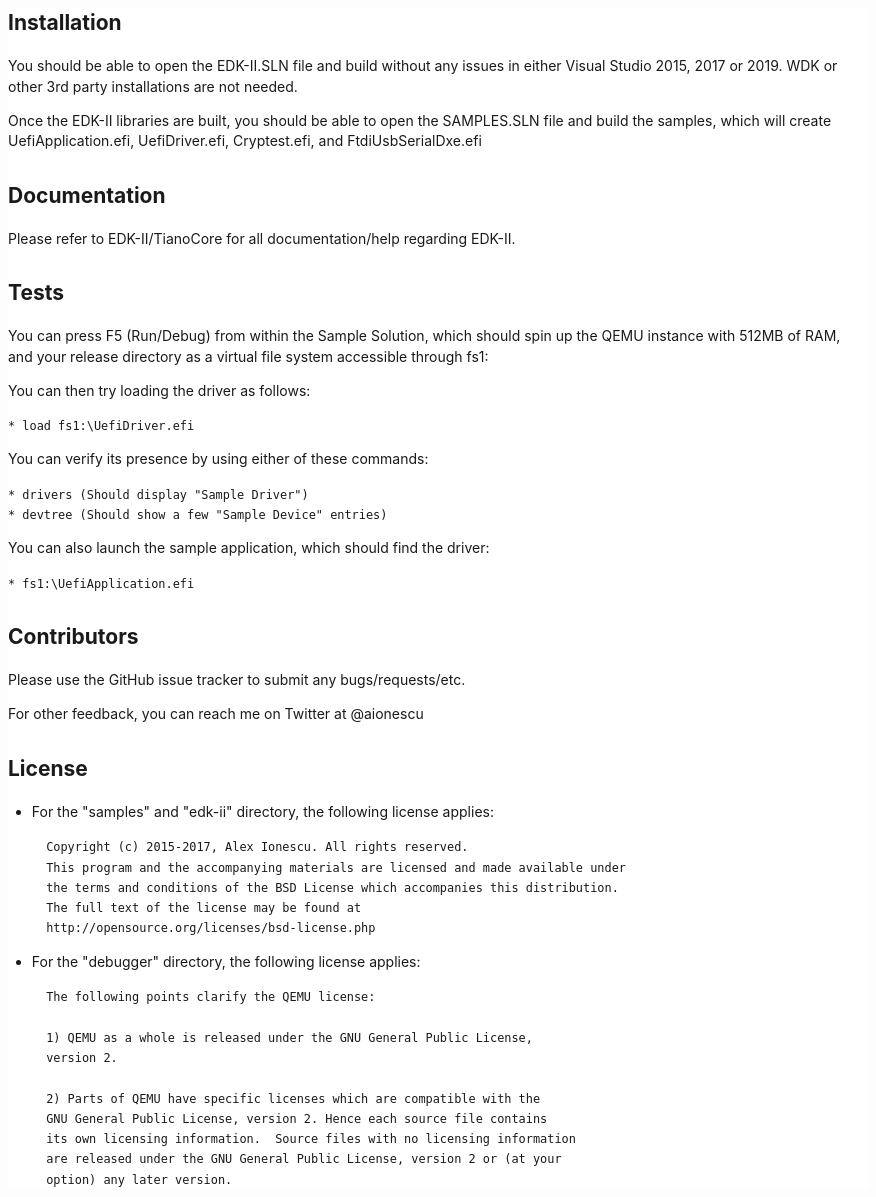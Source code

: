 ## Installation

You should be able to open the EDK-II.SLN file and build without any issues in either Visual Studio 2015, 2017 or 2019. WDK or other 3rd party installations are not needed.

Once the EDK-II libraries are built, you should be able to open the SAMPLES.SLN file and build the samples, which will create UefiApplication.efi, UefiDriver.efi, Cryptest.efi, and FtdiUsbSerialDxe.efi

## Documentation

Please refer to EDK-II/TianoCore for all documentation/help regarding EDK-II.

## Tests

You can press F5 (Run/Debug) from within the Sample Solution, which should spin up the QEMU instance with 512MB of RAM, and your release directory as a virtual file system accessible through fs1:

You can then try loading the driver as follows:

	* load fs1:\UefiDriver.efi

You can verify its presence by using either of these commands:

	* drivers (Should display "Sample Driver")
	* devtree (Should show a few "Sample Device" entries)

You can also launch the sample application, which should find the driver:

	* fs1:\UefiApplication.efi

## Contributors

Please use the GitHub issue tracker to submit any bugs/requests/etc.

For other feedback, you can reach me on Twitter at @aionescu

## License

* For the "samples" and "edk-ii" directory, the following license applies:

		Copyright (c) 2015-2017, Alex Ionescu. All rights reserved.
		This program and the accompanying materials are licensed and made available under
		the terms and conditions of the BSD License which accompanies this distribution. 
		The full text of the license may be found at
		http://opensource.org/licenses/bsd-license.php

* For the "debugger" directory, the following license applies:

		The following points clarify the QEMU license:

		1) QEMU as a whole is released under the GNU General Public License,
		version 2.

		2) Parts of QEMU have specific licenses which are compatible with the
		GNU General Public License, version 2. Hence each source file contains
		its own licensing information.  Source files with no licensing information
		are released under the GNU General Public License, version 2 or (at your
		option) any later version.
